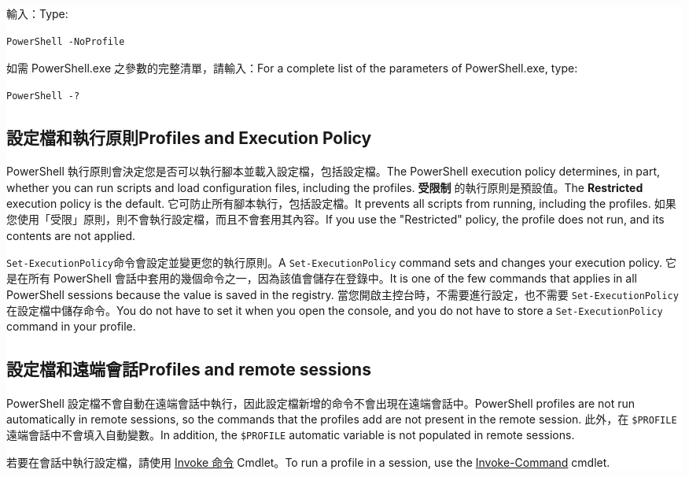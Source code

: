 <span data-ttu-id="e5574-209">輸入：</span><span class="sxs-lookup"><span data-stu-id="e5574-209">Type:</span></span>

```
PowerShell -NoProfile
```

<span data-ttu-id="e5574-210">如需 PowerShell.exe 之參數的完整清單，請輸入：</span><span class="sxs-lookup"><span data-stu-id="e5574-210">For a complete list of the parameters of PowerShell.exe, type:</span></span>

```
PowerShell -?
```

## <a name="profiles-and-execution-policy"></a><span data-ttu-id="e5574-211">設定檔和執行原則</span><span class="sxs-lookup"><span data-stu-id="e5574-211">Profiles and Execution Policy</span></span>

<span data-ttu-id="e5574-212">PowerShell 執行原則會決定您是否可以執行腳本並載入設定檔，包括設定檔。</span><span class="sxs-lookup"><span data-stu-id="e5574-212">The PowerShell execution policy determines, in part, whether you can run scripts and load configuration files, including the profiles.</span></span> <span data-ttu-id="e5574-213">**受限制** 的執行原則是預設值。</span><span class="sxs-lookup"><span data-stu-id="e5574-213">The **Restricted** execution policy is the default.</span></span> <span data-ttu-id="e5574-214">它可防止所有腳本執行，包括設定檔。</span><span class="sxs-lookup"><span data-stu-id="e5574-214">It prevents all scripts from running, including the profiles.</span></span> <span data-ttu-id="e5574-215">如果您使用「受限」原則，則不會執行設定檔，而且不會套用其內容。</span><span class="sxs-lookup"><span data-stu-id="e5574-215">If you use the "Restricted" policy, the profile does not run, and its contents are not applied.</span></span>

<span data-ttu-id="e5574-216">`Set-ExecutionPolicy`命令會設定並變更您的執行原則。</span><span class="sxs-lookup"><span data-stu-id="e5574-216">A `Set-ExecutionPolicy` command sets and changes your execution policy.</span></span> <span data-ttu-id="e5574-217">它是在所有 PowerShell 會話中套用的幾個命令之一，因為該值會儲存在登錄中。</span><span class="sxs-lookup"><span data-stu-id="e5574-217">It is one of the few commands that applies in all PowerShell sessions because the value is saved in the registry.</span></span> <span data-ttu-id="e5574-218">當您開啟主控台時，不需要進行設定，也不需要 `Set-ExecutionPolicy` 在設定檔中儲存命令。</span><span class="sxs-lookup"><span data-stu-id="e5574-218">You do not have to set it when you open the console, and you do not have to store a `Set-ExecutionPolicy` command in your profile.</span></span>

## <a name="profiles-and-remote-sessions"></a><span data-ttu-id="e5574-219">設定檔和遠端會話</span><span class="sxs-lookup"><span data-stu-id="e5574-219">Profiles and remote sessions</span></span>

<span data-ttu-id="e5574-220">PowerShell 設定檔不會自動在遠端會話中執行，因此設定檔新增的命令不會出現在遠端會話中。</span><span class="sxs-lookup"><span data-stu-id="e5574-220">PowerShell profiles are not run automatically in remote sessions, so the commands that the profiles add are not present in the remote session.</span></span> <span data-ttu-id="e5574-221">此外，在 `$PROFILE` 遠端會話中不會填入自動變數。</span><span class="sxs-lookup"><span data-stu-id="e5574-221">In addition, the `$PROFILE` automatic variable is not populated in remote sessions.</span></span>

<span data-ttu-id="e5574-222">若要在會話中執行設定檔，請使用 [Invoke 命令](xref:Microsoft.PowerShell.Core.Invoke-Command) Cmdlet。</span><span class="sxs-lookup"><span data-stu-id="e5574-222">To run a profile in a session, use the [Invoke-Command](xref:Microsoft.PowerShell.Core.Invoke-Command) cmdlet.</span></span>
